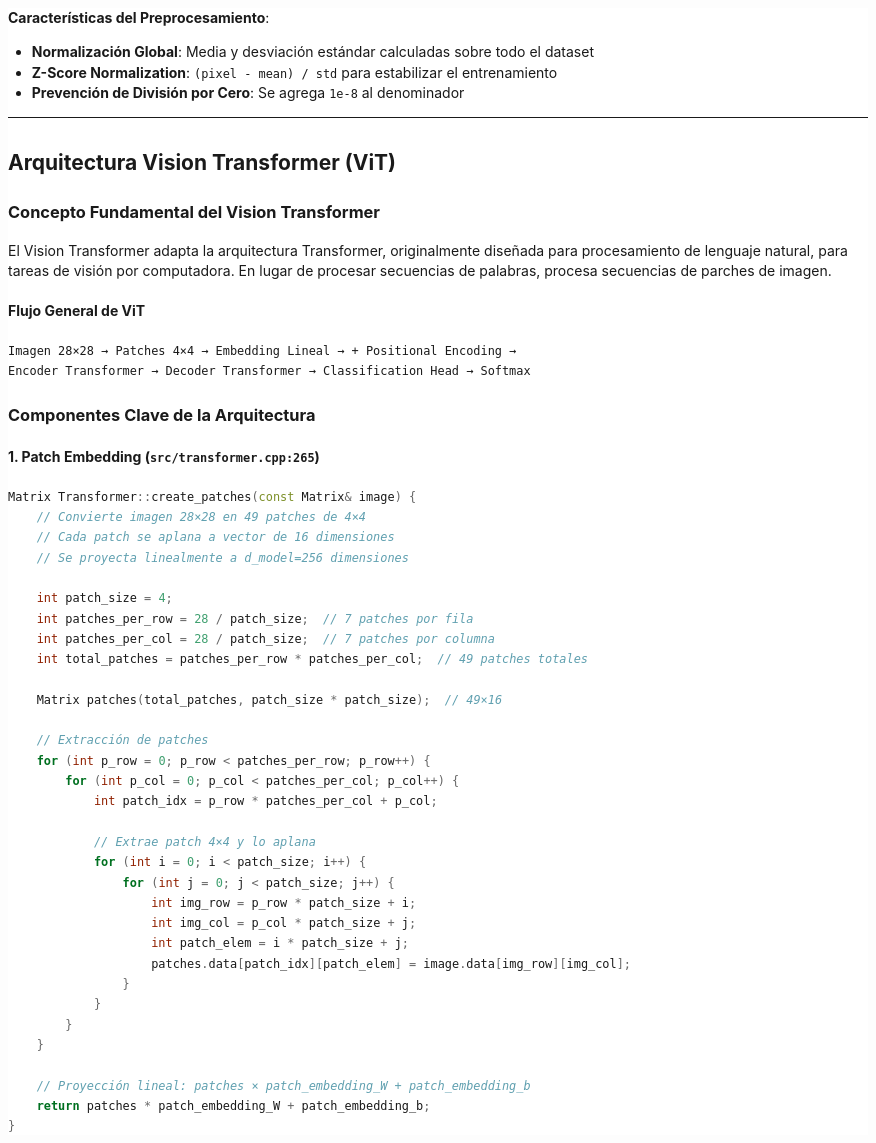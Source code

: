 **Características del Preprocesamiento**:
- **Normalización Global**: Media y desviación estándar calculadas sobre todo el dataset
- **Z-Score Normalization**: `(pixel - mean) / std` para estabilizar el entrenamiento
- **Prevención de División por Cero**: Se agrega `1e-8` al denominador

---

## Arquitectura Vision Transformer (ViT)

### Concepto Fundamental del Vision Transformer

El Vision Transformer adapta la arquitectura Transformer, originalmente diseñada para procesamiento de lenguaje natural, para tareas de visión por computadora. En lugar de procesar secuencias de palabras, procesa secuencias de parches de imagen.

#### Flujo General de ViT
```
Imagen 28×28 → Patches 4×4 → Embedding Lineal → + Positional Encoding → 
Encoder Transformer → Decoder Transformer → Classification Head → Softmax
```

### Componentes Clave de la Arquitectura

#### 1. Patch Embedding (`src/transformer.cpp:265`)
```cpp
Matrix Transformer::create_patches(const Matrix& image) {
    // Convierte imagen 28×28 en 49 patches de 4×4
    // Cada patch se aplana a vector de 16 dimensiones
    // Se proyecta linealmente a d_model=256 dimensiones
    
    int patch_size = 4;
    int patches_per_row = 28 / patch_size;  // 7 patches por fila
    int patches_per_col = 28 / patch_size;  // 7 patches por columna
    int total_patches = patches_per_row * patches_per_col;  // 49 patches totales
    
    Matrix patches(total_patches, patch_size * patch_size);  // 49×16
    
    // Extracción de patches
    for (int p_row = 0; p_row < patches_per_row; p_row++) {
        for (int p_col = 0; p_col < patches_per_col; p_col++) {
            int patch_idx = p_row * patches_per_col + p_col;
            
            // Extrae patch 4×4 y lo aplana
            for (int i = 0; i < patch_size; i++) {
                for (int j = 0; j < patch_size; j++) {
                    int img_row = p_row * patch_size + i;
                    int img_col = p_col * patch_size + j;
                    int patch_elem = i * patch_size + j;
                    patches.data[patch_idx][patch_elem] = image.data[img_row][img_col];
                }
            }
        }
    }
    
    // Proyección lineal: patches × patch_embedding_W + patch_embedding_b
    return patches * patch_embedding_W + patch_embedding_b;
}
```
